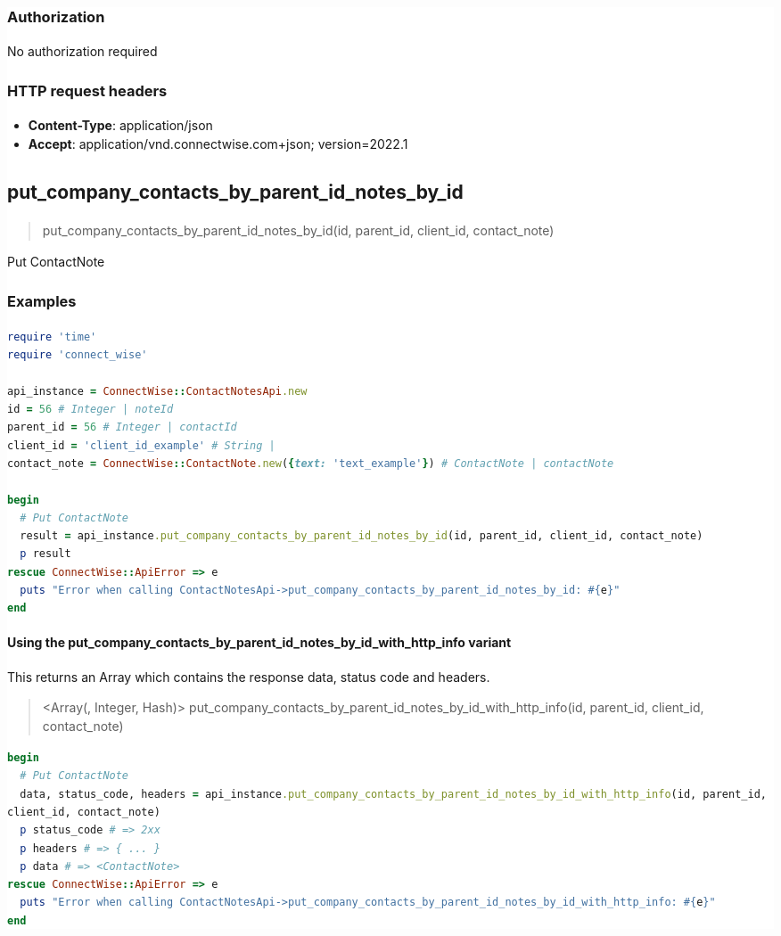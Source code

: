### Authorization

No authorization required

### HTTP request headers

- **Content-Type**: application/json
- **Accept**: application/vnd.connectwise.com+json; version=2022.1


## put_company_contacts_by_parent_id_notes_by_id

> <ContactNote> put_company_contacts_by_parent_id_notes_by_id(id, parent_id, client_id, contact_note)

Put ContactNote

### Examples

```ruby
require 'time'
require 'connect_wise'

api_instance = ConnectWise::ContactNotesApi.new
id = 56 # Integer | noteId
parent_id = 56 # Integer | contactId
client_id = 'client_id_example' # String | 
contact_note = ConnectWise::ContactNote.new({text: 'text_example'}) # ContactNote | contactNote

begin
  # Put ContactNote
  result = api_instance.put_company_contacts_by_parent_id_notes_by_id(id, parent_id, client_id, contact_note)
  p result
rescue ConnectWise::ApiError => e
  puts "Error when calling ContactNotesApi->put_company_contacts_by_parent_id_notes_by_id: #{e}"
end
```

#### Using the put_company_contacts_by_parent_id_notes_by_id_with_http_info variant

This returns an Array which contains the response data, status code and headers.

> <Array(<ContactNote>, Integer, Hash)> put_company_contacts_by_parent_id_notes_by_id_with_http_info(id, parent_id, client_id, contact_note)

```ruby
begin
  # Put ContactNote
  data, status_code, headers = api_instance.put_company_contacts_by_parent_id_notes_by_id_with_http_info(id, parent_id, client_id, contact_note)
  p status_code # => 2xx
  p headers # => { ... }
  p data # => <ContactNote>
rescue ConnectWise::ApiError => e
  puts "Error when calling ContactNotesApi->put_company_contacts_by_parent_id_notes_by_id_with_http_info: #{e}"
end
```
